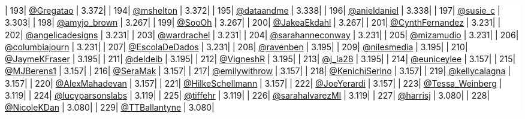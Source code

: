 |   193| <a href="https://twitter.com/Gregatao">@Gregatao</a>                 |   3.372|
|   194| <a href="https://twitter.com/mshelton">@mshelton</a>                 |   3.372|
|   195| <a href="https://twitter.com/dataandme">@dataandme</a>               |   3.338|
|   196| <a href="https://twitter.com/anieldaniel">@anieldaniel</a>           |   3.338|
|   197| <a href="https://twitter.com/susie_c">@susie\_c</a>                  |   3.303|
|   198| <a href="https://twitter.com/amyjo_brown">@amyjo\_brown</a>          |   3.267|
|   199| <a href="https://twitter.com/SooOh">@SooOh</a>                       |   3.267|
|   200| <a href="https://twitter.com/JakeaEkdahl">@JakeaEkdahl</a>           |   3.267|
|   201| <a href="https://twitter.com/CynthFernandez">@CynthFernandez</a>     |   3.231|
|   202| <a href="https://twitter.com/angelicadesigns">@angelicadesigns</a>   |   3.231|
|   203| <a href="https://twitter.com/wardrachel">@wardrachel</a>             |   3.231|
|   204| <a href="https://twitter.com/sarahanneconway">@sarahanneconway</a>   |   3.231|
|   205| <a href="https://twitter.com/mizamudio">@mizamudio</a>               |   3.231|
|   206| <a href="https://twitter.com/columbiajourn">@columbiajourn</a>       |   3.231|
|   207| <a href="https://twitter.com/EscolaDeDados">@EscolaDeDados</a>       |   3.231|
|   208| <a href="https://twitter.com/ravenben">@ravenben</a>                 |   3.195|
|   209| <a href="https://twitter.com/nilesmedia">@nilesmedia</a>             |   3.195|
|   210| <a href="https://twitter.com/JaymeKFraser">@JaymeKFraser</a>         |   3.195|
|   211| <a href="https://twitter.com/deldeib">@deldeib</a>                   |   3.195|
|   212| <a href="https://twitter.com/VigneshR">@VigneshR</a>                 |   3.195|
|   213| <a href="https://twitter.com/j_la28">@j\_la28</a>                    |   3.195|
|   214| <a href="https://twitter.com/euniceylee">@euniceylee</a>             |   3.157|
|   215| <a href="https://twitter.com/MJBerens1">@MJBerens1</a>               |   3.157|
|   216| <a href="https://twitter.com/SeraMak">@SeraMak</a>                   |   3.157|
|   217| <a href="https://twitter.com/emilywithrow">@emilywithrow</a>         |   3.157|
|   218| <a href="https://twitter.com/KenichiSerino">@KenichiSerino</a>       |   3.157|
|   219| <a href="https://twitter.com/kellycalagna">@kellycalagna</a>         |   3.157|
|   220| <a href="https://twitter.com/AlexMahadevan">@AlexMahadevan</a>       |   3.157|
|   221| <a href="https://twitter.com/HilkeSchellmann">@HilkeSchellmann</a>   |   3.157|
|   222| <a href="https://twitter.com/JoeYerardi">@JoeYerardi</a>             |   3.157|
|   223| <a href="https://twitter.com/Tessa_Weinberg">@Tessa\_Weinberg</a>    |   3.119|
|   224| <a href="https://twitter.com/lucyparsonslabs">@lucyparsonslabs</a>   |   3.119|
|   225| <a href="https://twitter.com/tiffehr">@tiffehr</a>                   |   3.119|
|   226| <a href="https://twitter.com/sarahalvarezMI">@sarahalvarezMI</a>     |   3.119|
|   227| <a href="https://twitter.com/harrisj">@harrisj</a>                   |   3.080|
|   228| <a href="https://twitter.com/NicoleKDan">@NicoleKDan</a>             |   3.080|
|   229| <a href="https://twitter.com/TTBallantyne">@TTBallantyne</a>         |   3.080|